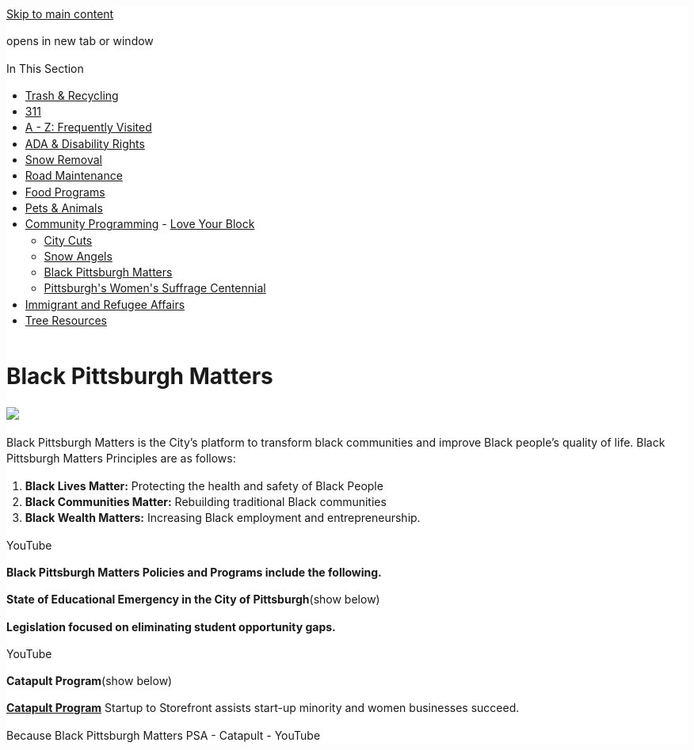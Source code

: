 [Skip to main content](https://www.pittsburghpa.gov/Resident-Services/Community-Programming/Black-Pittsburgh-Matters#main-content)

opens in new tab or window

In This Section

- [Trash & Recycling](https://www.pittsburghpa.gov/Resident-Services/Trash-Recycling)
- [311](https://www.pittsburghpa.gov/Resident-Services/311)
- [A - Z: Frequently Visited](https://www.pittsburghpa.gov/Resident-Services/A-Z-Frequently-Visited)
- [ADA & Disability Rights](https://www.pittsburghpa.gov/Resident-Services/ADA-Disability-Rights)
- [Snow Removal](https://www.pittsburghpa.gov/Resident-Services/Snow-Removal)
- [Road Maintenance](https://www.pittsburghpa.gov/Resident-Services/Road-Maintenance)
- [Food Programs](https://www.pittsburghpa.gov/Resident-Services/Food-Programs)
- [Pets & Animals](https://www.pittsburghpa.gov/Resident-Services/Pets-Animals)
- [Community Programming](https://www.pittsburghpa.gov/Resident-Services/Community-Programming)  - [Love Your Block](https://www.pittsburghpa.gov/Resident-Services/Community-Programming/Love-Your-Block)
  - [City Cuts](https://www.pittsburghpa.gov/Resident-Services/Community-Programming/City-Cuts)
  - [Snow Angels](https://www.pittsburghpa.gov/Resident-Services/Community-Programming/Snow-Angels)
  - [Black Pittsburgh Matters](https://www.pittsburghpa.gov/Resident-Services/Community-Programming/Black-Pittsburgh-Matters)
  - [Pittsburgh's Women's Suffrage Centennial](https://www.pittsburghpa.gov/Resident-Services/Community-Programming/Pittsburghs-Womens-Suffrage-Centennial)
- [Immigrant and Refugee Affairs](https://www.pittsburghpa.gov/Resident-Services/Immigrant-and-Refugee-Affairs)
- [Tree Resources](https://www.pittsburghpa.gov/Resident-Services/Tree-Resources)

# Black Pittsburgh Matters

![](https://www.pittsburghpa.gov/files/assets/city/v/1/mayor/images/14048_bpm-banner.png)

Black Pittsburgh Matters is the City’s platform to transform black communities and improve Black people’s quality of life. Black Pittsburgh Matters Principles are as follows:

1. **Black Lives Matter:** Protecting the health and safety of Black People
2. **Black Communities Matter:** Rebuilding traditional Black communities
3. **Black Wealth Matters:** Increasing Black employment and entrepreneurship.

YouTube

**Black Pittsburgh Matters Policies and Programs include the following.**

**State of Educational Emergency in the City of Pittsburgh**(show below)

**Legislation focused on eliminating student opportunity gaps.**

YouTube

**Catapult Program**(show below)

**[Catapult Program](https://catapultpittsburgh.org/)** Startup to Storefront assists start-up minority and women businesses succeed.

Because Black Pittsburgh Matters PSA - Catapult - YouTube
